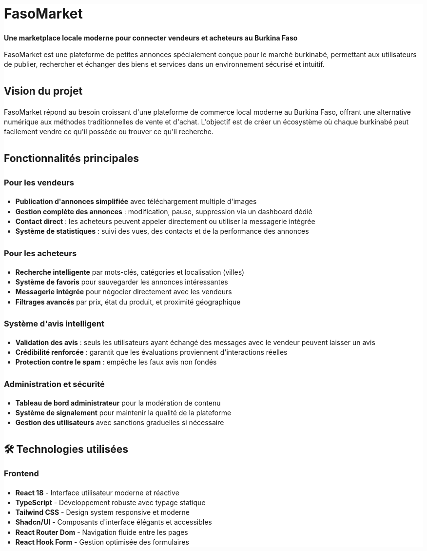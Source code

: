 # FasoMarket

**Une marketplace locale moderne pour connecter vendeurs et acheteurs au Burkina Faso**

FasoMarket est une plateforme de petites annonces spécialement conçue pour le marché burkinabé, permettant aux utilisateurs de publier, rechercher et échanger des biens et services dans un environnement sécurisé et intuitif.

##  Vision du projet

FasoMarket répond au besoin croissant d'une plateforme de commerce local moderne au Burkina Faso, offrant une alternative numérique aux méthodes traditionnelles de vente et d'achat. L'objectif est de créer un écosystème où chaque burkinabé peut facilement vendre ce qu'il possède ou trouver ce qu'il recherche.

##  Fonctionnalités principales

### Pour les vendeurs
- **Publication d'annonces simplifiée** avec téléchargement multiple d'images
- **Gestion complète des annonces** : modification, pause, suppression via un dashboard dédié
- **Contact direct** : les acheteurs peuvent appeler directement ou utiliser la messagerie intégrée
- **Système de statistiques** : suivi des vues, des contacts et de la performance des annonces

### Pour les acheteurs  
- **Recherche intelligente** par mots-clés, catégories et localisation (villes)
- **Système de favoris** pour sauvegarder les annonces intéressantes
- **Messagerie intégrée** pour négocier directement avec les vendeurs
- **Filtrages avancés** par prix, état du produit, et proximité géographique

### Système d'avis intelligent
- **Validation des avis** : seuls les utilisateurs ayant échangé des messages avec le vendeur peuvent laisser un avis
- **Crédibilité renforcée** : garantit que les évaluations proviennent d'interactions réelles
- **Protection contre le spam** : empêche les faux avis non fondés

### Administration et sécurité
- **Tableau de bord administrateur** pour la modération de contenu
- **Système de signalement** pour maintenir la qualité de la plateforme
- **Gestion des utilisateurs** avec sanctions graduelles si nécessaire

## 🛠️ Technologies utilisées

### Frontend
- **React 18** - Interface utilisateur moderne et réactive
- **TypeScript** - Développement robuste avec typage statique
- **Tailwind CSS** - Design system responsive et moderne
- **Shadcn/UI** - Composants d'interface élégants et accessibles
- **React Router Dom** - Navigation fluide entre les pages
- **React Hook Form** - Gestion optimisée des formulaires
